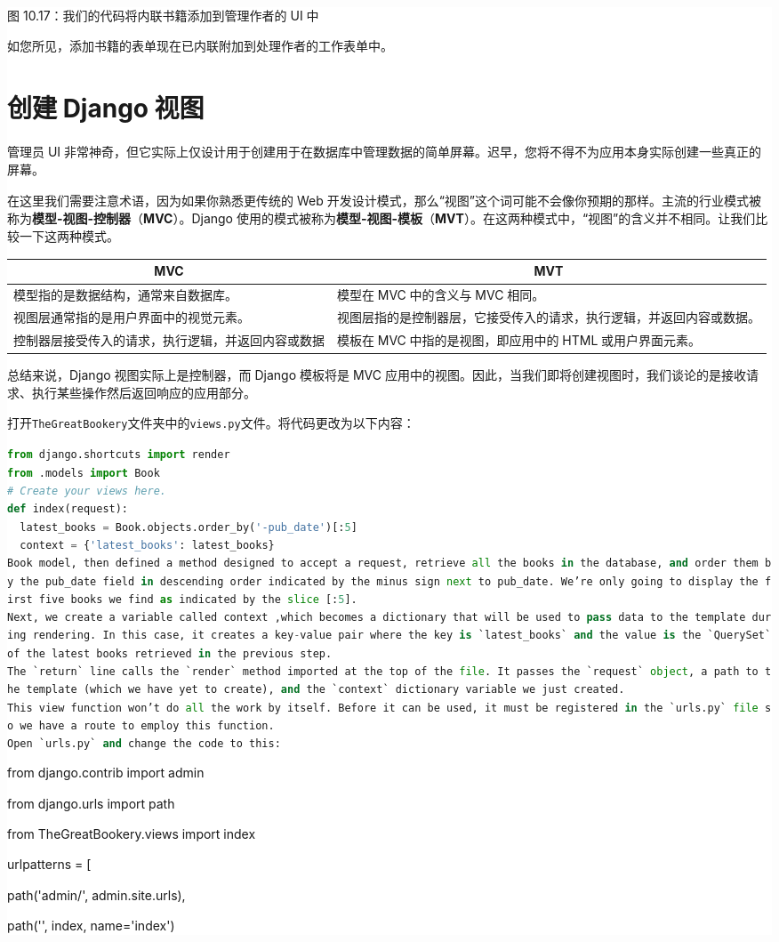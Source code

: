 图 10.17：我们的代码将内联书籍添加到管理作者的 UI 中

如您所见，添加书籍的表单现在已内联附加到处理作者的工作表单中。

# 创建 Django 视图

管理员 UI 非常神奇，但它实际上仅设计用于创建用于在数据库中管理数据的简单屏幕。迟早，您将不得不为应用本身实际创建一些真正的屏幕。

在这里我们需要注意术语，因为如果你熟悉更传统的 Web 开发设计模式，那么“视图”这个词可能不会像你预期的那样。主流的行业模式被称为**模型-视图-控制器**（**MVC**）。Django 使用的模式被称为**模型-视图-模板**（**MVT**）。在这两种模式中，“视图”的含义并不相同。让我们比较一下这两种模式。

| **MVC** | **MVT** |
| --- | --- |
| 模型指的是数据结构，通常来自数据库。 | 模型在 MVC 中的含义与 MVC 相同。 |
| 视图层通常指的是用户界面中的视觉元素。 | 视图层指的是控制器层，它接受传入的请求，执行逻辑，并返回内容或数据。 |
| 控制器层接受传入的请求，执行逻辑，并返回内容或数据 | 模板在 MVC 中指的是视图，即应用中的 HTML 或用户界面元素。 |

总结来说，Django 视图实际上是控制器，而 Django 模板将是 MVC 应用中的视图。因此，当我们即将创建视图时，我们谈论的是接收请求、执行某些操作然后返回响应的应用部分。

打开`TheGreatBookery`文件夹中的`views.py`文件。将代码更改为以下内容：

```py
from django.shortcuts import render
from .models import Book
# Create your views here.
def index(request):
  latest_books = Book.objects.order_by('-pub_date')[:5]
  context = {'latest_books': latest_books}
Book model, then defined a method designed to accept a request, retrieve all the books in the database, and order them by the pub_date field in descending order indicated by the minus sign next to pub_date. We’re only going to display the first five books we find as indicated by the slice [:5].
Next, we create a variable called context ,which becomes a dictionary that will be used to pass data to the template during rendering. In this case, it creates a key-value pair where the key is `latest_books` and the value is the `QuerySet` of the latest books retrieved in the previous step.
The `return` line calls the `render` method imported at the top of the file. It passes the `request` object, a path to the template (which we have yet to create), and the `context` dictionary variable we just created.
This view function won’t do all the work by itself. Before it can be used, it must be registered in the `urls.py` file so we have a route to employ this function.
Open `urls.py` and change the code to this:

```

from django.contrib import admin

from django.urls import path

from TheGreatBookery.views import index

urlpatterns = [

path('admin/', admin.site.urls),

path('', index, name='index')
